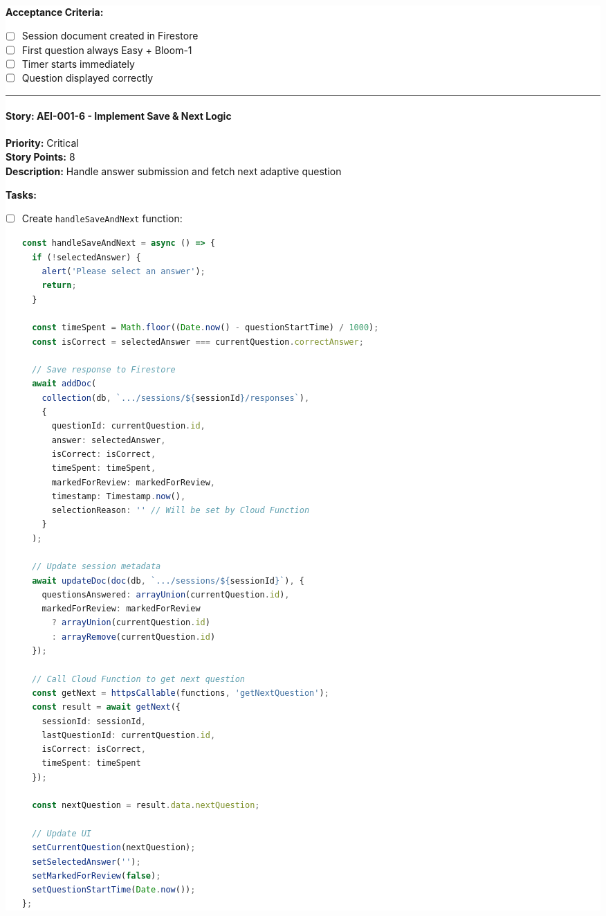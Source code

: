 **Acceptance Criteria:**
- [ ] Session document created in Firestore
- [ ] First question always Easy + Bloom-1
- [ ] Timer starts immediately
- [ ] Question displayed correctly

---

#### Story: AEI-001-6 - Implement Save & Next Logic
**Priority:** Critical  
**Story Points:** 8  
**Description:** Handle answer submission and fetch next adaptive question

**Tasks:**
- [ ] Create `handleSaveAndNext` function:
  ```typescript
  const handleSaveAndNext = async () => {
    if (!selectedAnswer) {
      alert('Please select an answer');
      return;
    }

    const timeSpent = Math.floor((Date.now() - questionStartTime) / 1000);
    const isCorrect = selectedAnswer === currentQuestion.correctAnswer;

    // Save response to Firestore
    await addDoc(
      collection(db, `.../sessions/${sessionId}/responses`),
      {
        questionId: currentQuestion.id,
        answer: selectedAnswer,
        isCorrect: isCorrect,
        timeSpent: timeSpent,
        markedForReview: markedForReview,
        timestamp: Timestamp.now(),
        selectionReason: '' // Will be set by Cloud Function
      }
    );

    // Update session metadata
    await updateDoc(doc(db, `.../sessions/${sessionId}`), {
      questionsAnswered: arrayUnion(currentQuestion.id),
      markedForReview: markedForReview 
        ? arrayUnion(currentQuestion.id) 
        : arrayRemove(currentQuestion.id)
    });

    // Call Cloud Function to get next question
    const getNext = httpsCallable(functions, 'getNextQuestion');
    const result = await getNext({ 
      sessionId: sessionId,
      lastQuestionId: currentQuestion.id,
      isCorrect: isCorrect,
      timeSpent: timeSpent
    });

    const nextQuestion = result.data.nextQuestion;
    
    // Update UI
    setCurrentQuestion(nextQuestion);
    setSelectedAnswer('');
    setMarkedForReview(false);
    setQuestionStartTime(Date.now());
  };
  ```